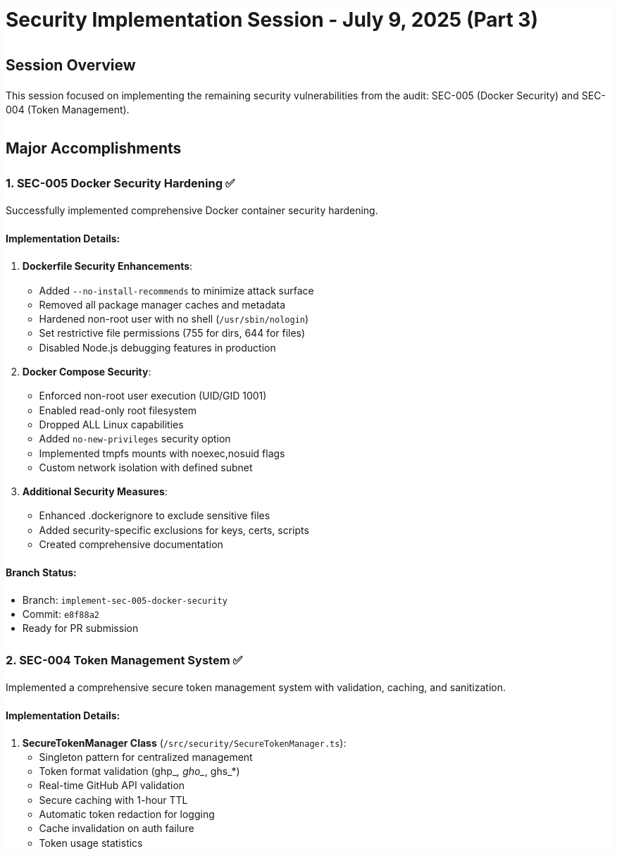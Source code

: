 # Security Implementation Session - July 9, 2025 (Part 3)

## Session Overview
This session focused on implementing the remaining security vulnerabilities from the audit: SEC-005 (Docker Security) and SEC-004 (Token Management).

## Major Accomplishments

### 1. SEC-005 Docker Security Hardening ✅
Successfully implemented comprehensive Docker container security hardening.

#### Implementation Details:
1. **Dockerfile Security Enhancements**:
   - Added `--no-install-recommends` to minimize attack surface
   - Removed all package manager caches and metadata
   - Hardened non-root user with no shell (`/usr/sbin/nologin`)
   - Set restrictive file permissions (755 for dirs, 644 for files)
   - Disabled Node.js debugging features in production

2. **Docker Compose Security**:
   - Enforced non-root user execution (UID/GID 1001)
   - Enabled read-only root filesystem
   - Dropped ALL Linux capabilities
   - Added `no-new-privileges` security option
   - Implemented tmpfs mounts with noexec,nosuid flags
   - Custom network isolation with defined subnet

3. **Additional Security Measures**:
   - Enhanced .dockerignore to exclude sensitive files
   - Added security-specific exclusions for keys, certs, scripts
   - Created comprehensive documentation

#### Branch Status:
- Branch: `implement-sec-005-docker-security`
- Commit: `e8f88a2`
- Ready for PR submission

### 2. SEC-004 Token Management System ✅
Implemented a comprehensive secure token management system with validation, caching, and sanitization.

#### Implementation Details:
1. **SecureTokenManager Class** (`/src/security/SecureTokenManager.ts`):
   - Singleton pattern for centralized management
   - Token format validation (ghp_*, gho_*, ghs_*)
   - Real-time GitHub API validation
   - Secure caching with 1-hour TTL
   - Automatic token redaction for logging
   - Cache invalidation on auth failure
   - Token usage statistics
